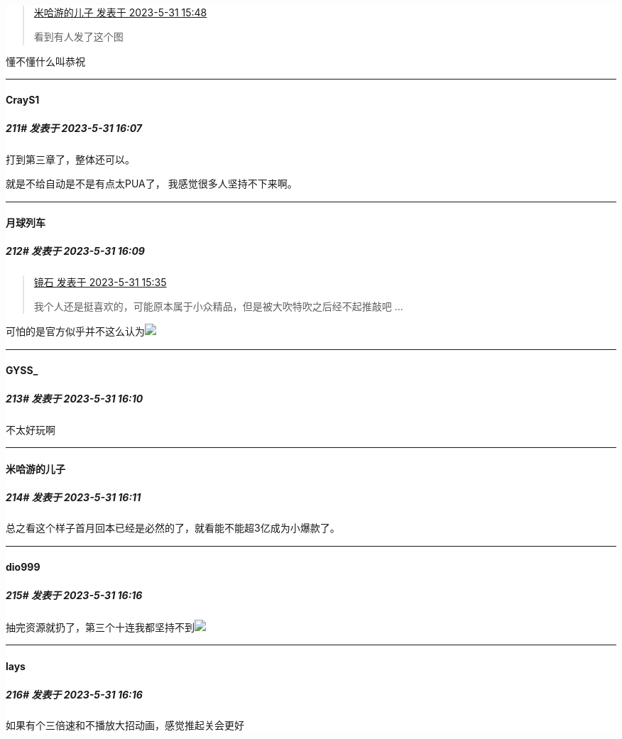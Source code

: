 <blockquote><a href="httphttps://bbs.saraba1st.com/2b/forum.php?mod=redirect&amp;goto=findpost&amp;pid=61065306&amp;ptid=2137242" target="_blank">米哈游的儿子 发表于 2023-5-31 15:48</a>

看到有人发了这个图</blockquote>
懂不懂什么叫恭祝


*****

####  CrayS1  
##### 211#       发表于 2023-5-31 16:07

打到第三章了，整体还可以。

就是不给自动是不是有点太PUA了， 我感觉很多人坚持不下来啊。

*****

####  月球列车  
##### 212#       发表于 2023-5-31 16:09

<blockquote><a href="httphttps://bbs.saraba1st.com/2b/forum.php?mod=redirect&amp;goto=findpost&amp;pid=61065155&amp;ptid=2137242" target="_blank">镜石 发表于 2023-5-31 15:35</a>

我个人还是挺喜欢的，可能原本属于小众精品，但是被大吹特吹之后经不起推敲吧 ...</blockquote>
可怕的是官方似乎并不这么认为<img src="https://static.saraba1st.com/image/smiley/face2017/067.png" referrerpolicy="no-referrer">

*****

####  GYSS_  
##### 213#       发表于 2023-5-31 16:10

不太好玩啊

*****

####  米哈游的儿子  
##### 214#       发表于 2023-5-31 16:11

总之看这个样子首月回本已经是必然的了，就看能不能超3亿成为小爆款了。


*****

####  dio999  
##### 215#       发表于 2023-5-31 16:16

抽完资源就扔了，第三个十连我都坚持不到<img src="https://static.saraba1st.com/image/smiley/face2017/018.png" referrerpolicy="no-referrer">

*****

####  lays  
##### 216#       发表于 2023-5-31 16:16

如果有个三倍速和不播放大招动画，感觉推起关会更好
